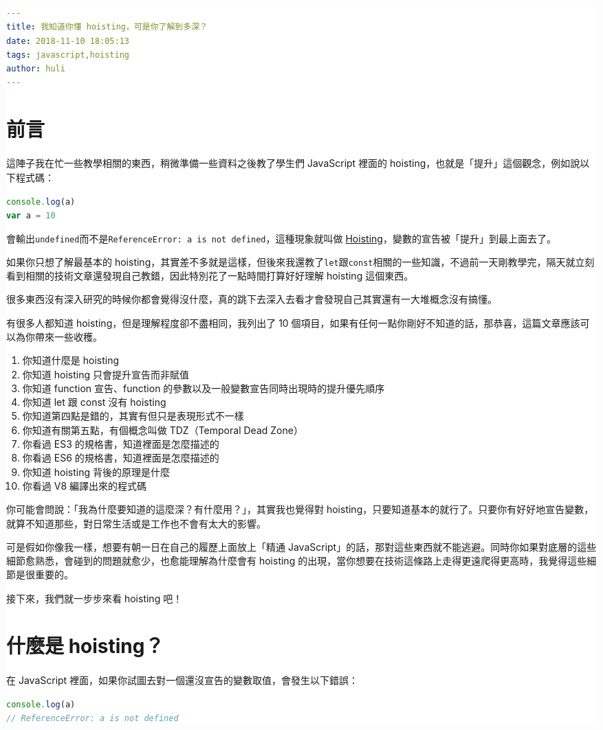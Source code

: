 ```yaml
---
title: 我知道你懂 hoisting，可是你了解到多深？
date: 2018-11-10 18:05:13
tags: javascript,hoisting
author: huli
---
```


# 前言

這陣子我在忙一些教學相關的東西，稍微準備一些資料之後教了學生們 JavaScript 裡面的 hoisting，也就是「提升」這個觀念，例如說以下程式碼：

``` js
console.log(a)
var a = 10
```

會輸出`undefined`而不是`ReferenceError: a is not defined`，這種現象就叫做 [Hoisting](https://developer.mozilla.org/zh-TW/docs/Glossary/Hoisting)，變數的宣告被「提升」到最上面去了。

如果你只想了解最基本的 hoisting，其實差不多就是這樣，但後來我還教了`let`跟`const`相關的一些知識，不過前一天剛教學完，隔天就立刻看到相關的技術文章還發現自己教錯，因此特別花了一點時間打算好好理解 hoisting 這個東西。

很多東西沒有深入研究的時候你都會覺得沒什麼，真的跳下去深入去看才會發現自己其實還有一大堆概念沒有搞懂。

有很多人都知道 hoisting，但是理解程度卻不盡相同，我列出了 10 個項目，如果有任何一點你剛好不知道的話，那恭喜，這篇文章應該可以為你帶來一些收穫。

1. 你知道什麼是 hoisting
2. 你知道 hoisting 只會提升宣告而非賦值
3. 你知道 function 宣告、function 的參數以及一般變數宣告同時出現時的提升優先順序
4. 你知道 let 跟 const 沒有 hoisting
5. 你知道第四點是錯的，其實有但只是表現形式不一樣
6. 你知道有關第五點，有個概念叫做 TDZ（Temporal Dead Zone）
7. 你看過 ES3 的規格書，知道裡面是怎麼描述的
8. 你看過 ES6 的規格書，知道裡面是怎麼描述的
9. 你知道 hoisting 背後的原理是什麼
10. 你看過 V8 編譯出來的程式碼

你可能會問說：「我為什麼要知道的這麼深？有什麼用？」，其實我也覺得對 hoisting，只要知道基本的就行了。只要你有好好地宣告變數，就算不知道那些，對日常生活或是工作也不會有太大的影響。

可是假如你像我一樣，想要有朝一日在自己的履歷上面放上「精通 JavaScript」的話，那對這些東西就不能逃避。同時你如果對底層的這些細節愈熟悉，會碰到的問題就愈少，也愈能理解為什麼會有 hoisting 的出現，當你想要在技術這條路上走得更遠爬得更高時，我覺得這些細節是很重要的。

接下來，我們就一步步來看 hoisting 吧！

# 什麼是 hoisting？

在 JavaScript 裡面，如果你試圖去對一個還沒宣告的變數取值，會發生以下錯誤：

``` js
console.log(a)
// ReferenceError: a is not defined
```
